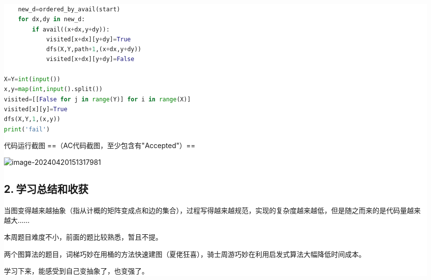 ```python
    new_d=ordered_by_avail(start)
    for dx,dy in new_d:
        if avail((x+dx,y+dy)):
            visited[x+dx][y+dy]=True
            dfs(X,Y,path+1,(x+dx,y+dy))
            visited[x+dx][y+dy]=False

X=Y=int(input())
x,y=map(int,input().split())
visited=[[False for j in range(Y)] for i in range(X)]
visited[x][y]=True
dfs(X,Y,1,(x,y))
print('fail')
```

代码运行截图 ==（AC代码截图，至少包含有"Accepted"）==

![image-20240420151317981](C:\Users\86178\AppData\Roaming\Typora\typora-user-images\image-20240420151317981.png)



## 2. 学习总结和收获

当图变得越来越抽象（指从计概的矩阵变成点和边的集合），过程写得越来越规范，实现的复杂度越来越低，但是随之而来的是代码量越来越大……

本周题目难度不小，前面的题比较熟悉，暂且不提。

两个图算法的题目，词梯巧妙在用桶的方法快速建图（夏佬狂喜），骑士周游巧妙在利用启发式算法大幅降低时间成本。

学习下来，能感受到自己变抽象了，也变强了。
